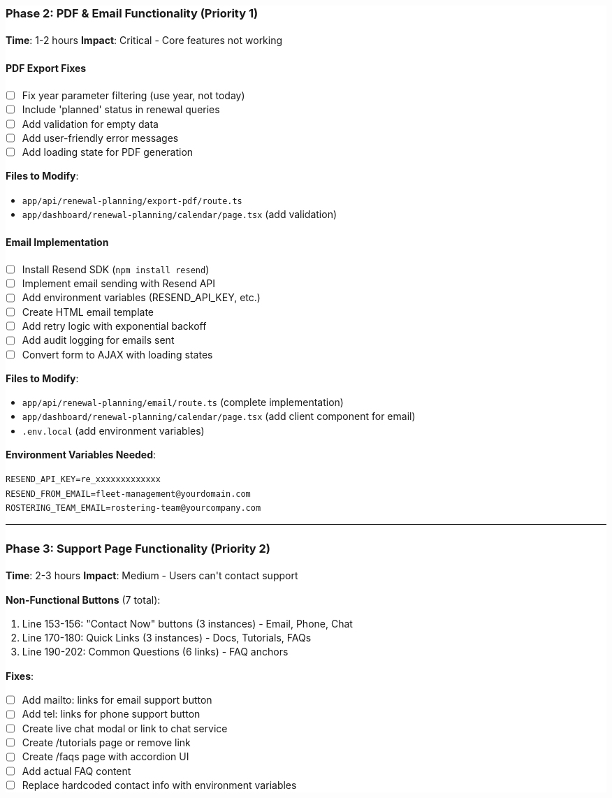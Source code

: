 ### Phase 2: PDF & Email Functionality (Priority 1)
**Time**: 1-2 hours
**Impact**: Critical - Core features not working

#### PDF Export Fixes
- [ ] Fix year parameter filtering (use year, not today)
- [ ] Include 'planned' status in renewal queries
- [ ] Add validation for empty data
- [ ] Add user-friendly error messages
- [ ] Add loading state for PDF generation

**Files to Modify**:
- `app/api/renewal-planning/export-pdf/route.ts`
- `app/dashboard/renewal-planning/calendar/page.tsx` (add validation)

#### Email Implementation
- [ ] Install Resend SDK (`npm install resend`)
- [ ] Implement email sending with Resend API
- [ ] Add environment variables (RESEND_API_KEY, etc.)
- [ ] Create HTML email template
- [ ] Add retry logic with exponential backoff
- [ ] Add audit logging for emails sent
- [ ] Convert form to AJAX with loading states

**Files to Modify**:
- `app/api/renewal-planning/email/route.ts` (complete implementation)
- `app/dashboard/renewal-planning/calendar/page.tsx` (add client component for email)
- `.env.local` (add environment variables)

**Environment Variables Needed**:
```env
RESEND_API_KEY=re_xxxxxxxxxxxxx
RESEND_FROM_EMAIL=fleet-management@yourdomain.com
ROSTERING_TEAM_EMAIL=rostering-team@yourcompany.com
```

---

### Phase 3: Support Page Functionality (Priority 2)
**Time**: 2-3 hours
**Impact**: Medium - Users can't contact support

**Non-Functional Buttons** (7 total):
1. Line 153-156: "Contact Now" buttons (3 instances) - Email, Phone, Chat
2. Line 170-180: Quick Links (3 instances) - Docs, Tutorials, FAQs
3. Line 190-202: Common Questions (6 links) - FAQ anchors

**Fixes**:
- [ ] Add mailto: links for email support button
- [ ] Add tel: links for phone support button
- [ ] Create live chat modal or link to chat service
- [ ] Create /tutorials page or remove link
- [ ] Create /faqs page with accordion UI
- [ ] Add actual FAQ content
- [ ] Replace hardcoded contact info with environment variables
